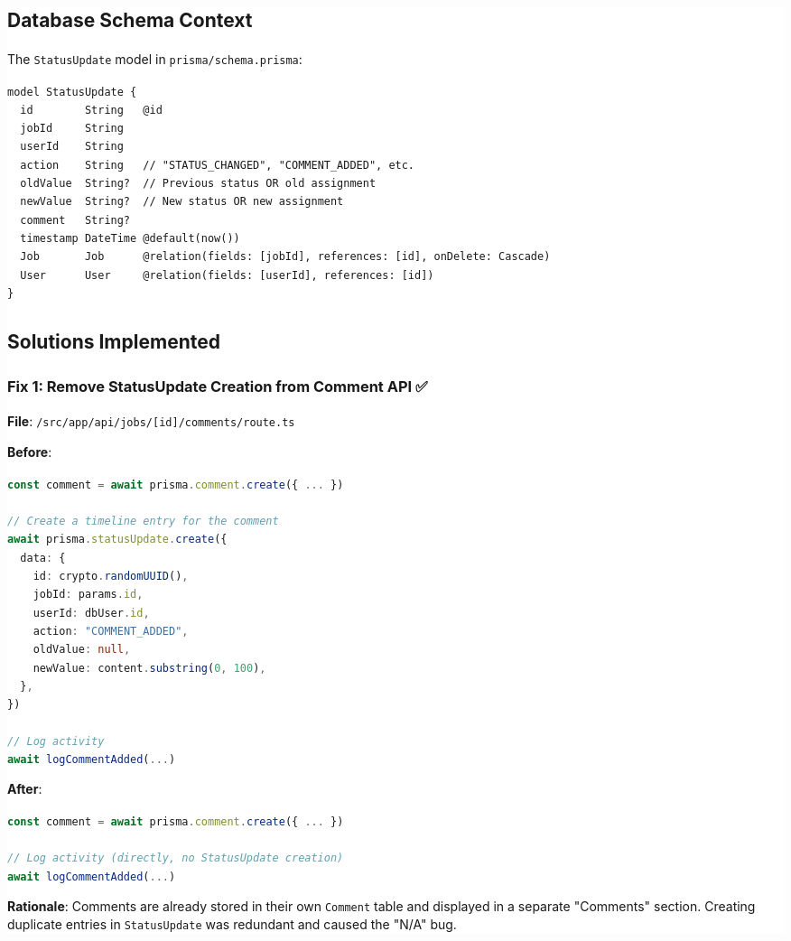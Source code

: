 ## Database Schema Context

The `StatusUpdate` model in `prisma/schema.prisma`:
```prisma
model StatusUpdate {
  id        String   @id
  jobId     String
  userId    String
  action    String   // "STATUS_CHANGED", "COMMENT_ADDED", etc.
  oldValue  String?  // Previous status OR old assignment
  newValue  String?  // New status OR new assignment
  comment   String?
  timestamp DateTime @default(now())
  Job       Job      @relation(fields: [jobId], references: [id], onDelete: Cascade)
  User      User     @relation(fields: [userId], references: [id])
}
```

## Solutions Implemented

### Fix 1: Remove StatusUpdate Creation from Comment API ✅
**File**: `/src/app/api/jobs/[id]/comments/route.ts`

**Before**:
```typescript
const comment = await prisma.comment.create({ ... })

// Create a timeline entry for the comment
await prisma.statusUpdate.create({
  data: {
    id: crypto.randomUUID(),
    jobId: params.id,
    userId: dbUser.id,
    action: "COMMENT_ADDED",
    oldValue: null,
    newValue: content.substring(0, 100),
  },
})

// Log activity
await logCommentAdded(...)
```

**After**:
```typescript
const comment = await prisma.comment.create({ ... })

// Log activity (directly, no StatusUpdate creation)
await logCommentAdded(...)
```

**Rationale**: Comments are already stored in their own `Comment` table and displayed in a separate "Comments" section. Creating duplicate entries in `StatusUpdate` was redundant and caused the "N/A" bug.

